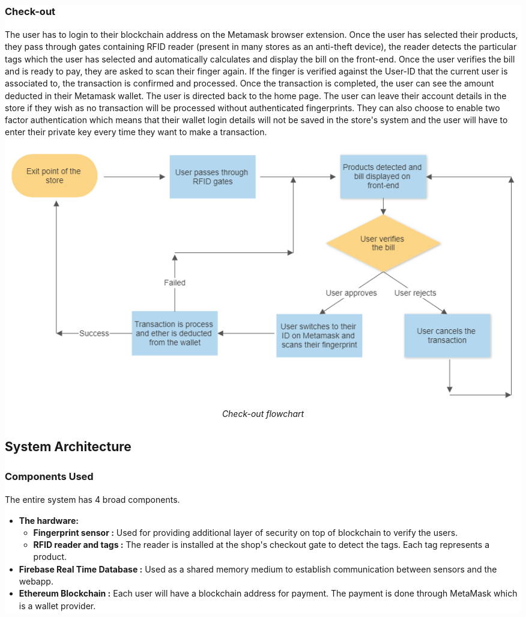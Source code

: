 </p>

### Check-out

The user has to login to their blockchain address on the Metamask browser extension. Once the user has selected their products, they pass through gates containing RFID reader (present in many stores as an anti-theft device), the reader detects the particular tags which the user has selected and automatically calculates and display the bill on the front-end. Once the user verifies the bill and is ready to pay, they are asked to scan their finger again. If the finger is verified against the User-ID that the current user is associated to, the transaction is confirmed and processed. Once the transaction is completed, the user can see the amount deducted in their Metamask wallet. The user is directed back to the home page. The user can leave their account details in the store if they wish as no transaction will be processed without authenticated fingerprints. They can also choose to enable two factor authentication which means that their wallet login details will not be saved in the store's system and the user will have to enter their private key every time they want to make a transaction.

<p align="center">
    <img src="./Graphics/check_out_flowchart.jpg" alt><br>
    <em>Check-out flowchart</em>
</p>

## System Architecture

### Components Used

The entire system has 4 broad components.

<ul>
    <li><b>The hardware:</b>
        <ul>
            <li><b>Fingerprint sensor :</b> Used for providing additional layer of security on top of blockchain to verify the users.</li>
            <li><b>RFID reader and tags :</b> The reader is installed at the shop's checkout gate to detect the tags. Each tag represents a product.</li>
        </ul>
    </li>
    <li><b>Firebase Real Time Database :</b> Used as a shared memory medium to establish communication between sensors and the webapp.</li>
    <li><b>Ethereum Blockchain :</b> Each user will have a blockchain address for payment. The payment is done through MetaMask which is a wallet provider.</li>